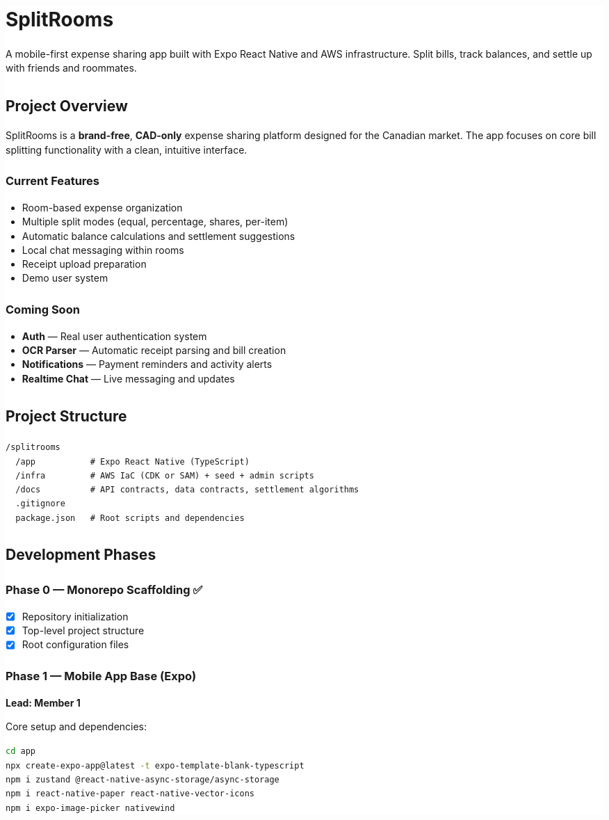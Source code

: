 # SplitRooms

A mobile-first expense sharing app built with Expo React Native and AWS infrastructure. Split bills, track balances, and settle up with friends and roommates.

## Project Overview

SplitRooms is a **brand-free**, **CAD-only** expense sharing platform designed for the Canadian market. The app focuses on core bill splitting functionality with a clean, intuitive interface.

### Current Features
- Room-based expense organization
- Multiple split modes (equal, percentage, shares, per-item)
- Automatic balance calculations and settlement suggestions
- Local chat messaging within rooms
- Receipt upload preparation
- Demo user system

### Coming Soon
- **Auth** — Real user authentication system
- **OCR Parser** — Automatic receipt parsing and bill creation
- **Notifications** — Payment reminders and activity alerts
- **Realtime Chat** — Live messaging and updates

## Project Structure

```
/splitrooms
  /app           # Expo React Native (TypeScript)
  /infra         # AWS IaC (CDK or SAM) + seed + admin scripts
  /docs          # API contracts, data contracts, settlement algorithms
  .gitignore
  package.json   # Root scripts and dependencies
```

## Development Phases

### Phase 0 — Monorepo Scaffolding ✅
- [x] Repository initialization
- [x] Top-level project structure
- [x] Root configuration files

### Phase 1 — Mobile App Base (Expo)
**Lead: Member 1**

Core setup and dependencies:
```bash
cd app
npx create-expo-app@latest -t expo-template-blank-typescript
npm i zustand @react-native-async-storage/async-storage
npm i react-native-paper react-native-vector-icons
npm i expo-image-picker nativewind
```
